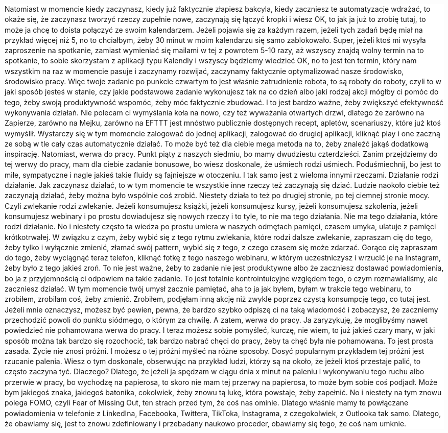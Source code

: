 Natomiast w momencie kiedy zaczynasz, kiedy już faktycznie złapiesz bakcyla, kiedy zaczniesz te automatyzacje wdrażać, to okaże się, że zaczynasz tworzyć rzeczy zupełnie nowe, zaczynają się łączyć kropki i wiesz OK, to jak ja już to zrobię tutaj, to może ja chcę to doista połączyć ze swoim kalendarzem. 
Jeżeli pojawia się za każdym razem, jeżeli tych zadań będę miał na przykład więcej niż 5, no to chciałbym, żeby 30 minut w moim kalendarzu się samo zablokowało. Super, jeżeli ktoś mi wysyła zaproszenie na spotkanie, zamiast wymieniać się mailami w tej z powrotem 5-10 razy, aż wszyscy znajdą wolny termin na to spotkanie, to sobie skorzystam z aplikacji typu Kalendly i wszyscy będziemy wiedzieć OK, no to jest ten termin, który nam wszystkim na raz w momencie pasuje i zaczynamy rozwijać, zaczynamy faktycznie 
optymalizować nasze środowisko, środowisko pracy. Więc twoje zadanie po punkcie czwartym to jest właśnie zatrudnienie robota, to są roboty do roboty, czyli to w jaki sposób jesteś w stanie, czy jakie podstawowe zadanie wykonujesz tak na co dzień albo jaki rodzaj akcji mógłby ci pomóc do tego, żeby swoją produktywność wspomóc, żeby móc faktycznie zbudować. 
I to jest bardzo ważne, żeby zwiększyć efektywność wykonywania działań. Nie polecam ci wymyślania koła na nowo, czy też wyważania otwartych drzwi, dlatego że zarówno na Zapierze, zarówno na Mejku, zarówno na EFTTT jest mnóstwo publicznie dostępnych recept, apletów, scenariuszy, które już ktoś wymyślił. 
Wystarczy się w tym momencie zalogować do jednej aplikacji, zalogować do drugiej aplikacji, kliknąć play i one zaczną ze sobą w tle cały czas automatycznie działać. To może być też dla ciebie mega metoda na to, żeby znaleźć jakąś dodatkową inspirację. 
Natomiast, werwa do pracy. Punkt piąty z naszych siedmiu, bo mamy dwudziestu czterdzieści. Zanim przejdziemy do tej werwy do pracy, mam dla ciebie zadanie bonusowe, bo wiesz doskonale, że uśmiech rodzi uśmiech. 
Poduśmiechnij, bo jest to miłe, sympatyczne i nagle jakieś takie fluidy są fajniejsze w otoczeniu. I tak samo jest z wieloma innymi rzeczami. Działanie rodzi działanie. 
Jak zaczynasz działać, to w tym momencie te wszystkie inne rzeczy też zaczynają się dziać. Ludzie naokoło ciebie też zaczynają działać, żeby można było wspólnie coś zrobić. 
Niestety działa to też po drugiej stronie, po tej ciemnej stronie mocy. Czyli zwlekanie rodzi zwlekanie. Jeżeli konsumujesz książki, jeżeli konsumujesz kursy, jeżeli konsumujesz szkolenia, jeżeli konsumujesz webinary i po prostu dowiadujesz się nowych rzeczy i to tyle, to nie ma tego działania. 
Nie ma tego działania, które rodzi działanie. No i niestety często ta wiedza po prostu umiera w naszych odmętach pamięci, czasem umyka, ulatuje z pamięci krótkotrwałej. 
W związku z czym, żeby wybić się z tego rytmu zwlekania, które rodzi dalsze zwlekanie, zapraszam cię do tego, żeby tylko i wyłącznie zmienić, złamać swój pattern, wybić się z tego, z czego czasem się może zdarzać. 
Gorąco cię zapraszam do tego, żeby wyciągnąć teraz telefon, kliknąć fotkę z tego naszego webinaru, w którym uczestniczysz i wrzucić je na Instagram, żeby było z tego jakieś zroń. 
To nie jest ważne, żeby to zadanie nie jest produktywne albo że zaczniesz dostawać powiadomienia, bo ja z przyjemnością ci odpowiem na takie zadanie. 
To jest totalnie kontrointuicyjne względem tego, o czym rozmawialiśmy, ale zaczniesz działać. W tym momencie twój umysł zacznie pamiętać, aha to ja jak byłem, byłam w trakcie tego webinaru, to zrobiłem, zrobiłam coś, żeby zmienić. 
Zrobiłem, podjęłam inną akcję niż zwykle poprzez czystą konsumpcję tego, co tutaj jest. 
Jeżeli mnie oznaczysz, możesz być pewien, pewna, że bardzo szybko odpiszę ci na taką wiadomość i zobaczysz, że zaczniemy przechodzić powoli do punktu siódmego, o którym za chwilę. 
A zatem, werwa do pracy. Ja zaryzykuję, że moglibyśmy nawet powiedzieć nie pohamowana werwa do pracy. 
I teraz możesz sobie pomyśleć, kurczę, nie wiem, to już jakieś czary mary, w jaki sposób można tak bardzo się rozochocić, tak bardzo nabrać chęci do pracy, żeby ta chęć była nie pohamowana. 
To jest prosta zasada. Życie nie znosi próżni. I możesz o tej próżni myśleć na różne sposoby. Dosyć popularnym przykładem tej próżni jest rzucanie palenia. 
Wiesz o tym doskonale, obserwując na przykład ludzi, którzy są na około, że jeżeli ktoś przestaje palić, to często zaczyna tyć. Dlaczego? 
Dlatego, że jeżeli ja spędzam w ciągu dnia x minut na paleniu i wykonywaniu tego ruchu albo przerwie w pracy, bo wychodzę na papierosa, to skoro nie mam tej przerwy na papierosa, to może bym sobie coś podjadł. 
Może bym jakiegoś znaka, jakiegoś batonika, cokolwiek, żeby znowu tą lukę, która powstaje, żeby zapełnić. 
No i niestety na tym znowu polega FOMO, czyli Fear of Missing Out, ten strach przed tym, że coś nas ominie. Dlatego właśnie mamy te powłączane powiadomienia w telefonie z LinkedIna, Facebooka, Twittera, TikToka, Instagrama, z czegokolwiek, z Outlooka tak samo. 
Dlatego, że obawiamy się, jest to znowu zdefiniowany i przebadany naukowo proceder, obawiamy się tego, że coś nam umknie. 